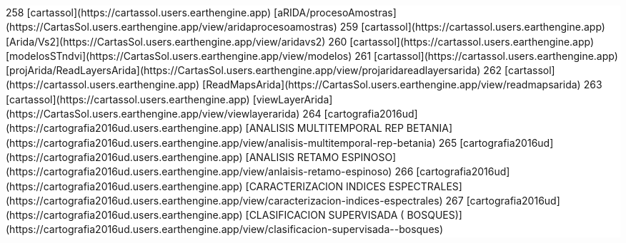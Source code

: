   </tr>
  <tr>
   <td style="text-align:right;"> 258 </td>
   <td style="text-align:left;"> [cartassol](https://cartassol.users.earthengine.app) </td>
   <td style="text-align:left;"> [aRIDA/procesoAmostras](https://CartasSol.users.earthengine.app/view/aridaprocesoamostras) </td>
  </tr>
  <tr>
   <td style="text-align:right;"> 259 </td>
   <td style="text-align:left;"> [cartassol](https://cartassol.users.earthengine.app) </td>
   <td style="text-align:left;"> [Arida/Vs2](https://CartasSol.users.earthengine.app/view/aridavs2) </td>
  </tr>
  <tr>
   <td style="text-align:right;"> 260 </td>
   <td style="text-align:left;"> [cartassol](https://cartassol.users.earthengine.app) </td>
   <td style="text-align:left;"> [modelosSTndvi](https://CartasSol.users.earthengine.app/view/modelos) </td>
  </tr>
  <tr>
   <td style="text-align:right;"> 261 </td>
   <td style="text-align:left;"> [cartassol](https://cartassol.users.earthengine.app) </td>
   <td style="text-align:left;"> [projArida/ReadLayersArida](https://CartasSol.users.earthengine.app/view/projaridareadlayersarida) </td>
  </tr>
  <tr>
   <td style="text-align:right;"> 262 </td>
   <td style="text-align:left;"> [cartassol](https://cartassol.users.earthengine.app) </td>
   <td style="text-align:left;"> [ReadMapsArida](https://CartasSol.users.earthengine.app/view/readmapsarida) </td>
  </tr>
  <tr>
   <td style="text-align:right;"> 263 </td>
   <td style="text-align:left;"> [cartassol](https://cartassol.users.earthengine.app) </td>
   <td style="text-align:left;"> [viewLayerArida](https://CartasSol.users.earthengine.app/view/viewlayerarida) </td>
  </tr>
  <tr>
   <td style="text-align:right;"> 264 </td>
   <td style="text-align:left;"> [cartografia2016ud](https://cartografia2016ud.users.earthengine.app) </td>
   <td style="text-align:left;"> [ANALISIS MULTITEMPORAL REP BETANIA](https://cartografia2016ud.users.earthengine.app/view/analisis-multitemporal-rep-betania) </td>
  </tr>
  <tr>
   <td style="text-align:right;"> 265 </td>
   <td style="text-align:left;"> [cartografia2016ud](https://cartografia2016ud.users.earthengine.app) </td>
   <td style="text-align:left;"> [ANALISIS RETAMO ESPINOSO](https://cartografia2016ud.users.earthengine.app/view/anlaisis-retamo-espinoso) </td>
  </tr>
  <tr>
   <td style="text-align:right;"> 266 </td>
   <td style="text-align:left;"> [cartografia2016ud](https://cartografia2016ud.users.earthengine.app) </td>
   <td style="text-align:left;"> [CARACTERIZACION INDICES ESPECTRALES](https://cartografia2016ud.users.earthengine.app/view/caracterizacion-indices-espectrales) </td>
  </tr>
  <tr>
   <td style="text-align:right;"> 267 </td>
   <td style="text-align:left;"> [cartografia2016ud](https://cartografia2016ud.users.earthengine.app) </td>
   <td style="text-align:left;"> [CLASIFICACION SUPERVISADA ( BOSQUES)](https://cartografia2016ud.users.earthengine.app/view/clasificacion-supervisada--bosques) </td>